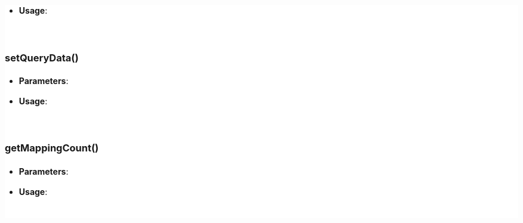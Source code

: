 
* **Usage**: 
```js

```

<br/>

### setQueryData()



* **Parameters**: 


* **Usage**: 
```js

```

<br/>

### getMappingCount()



* **Parameters**: 


* **Usage**: 
```js

```

<br/>